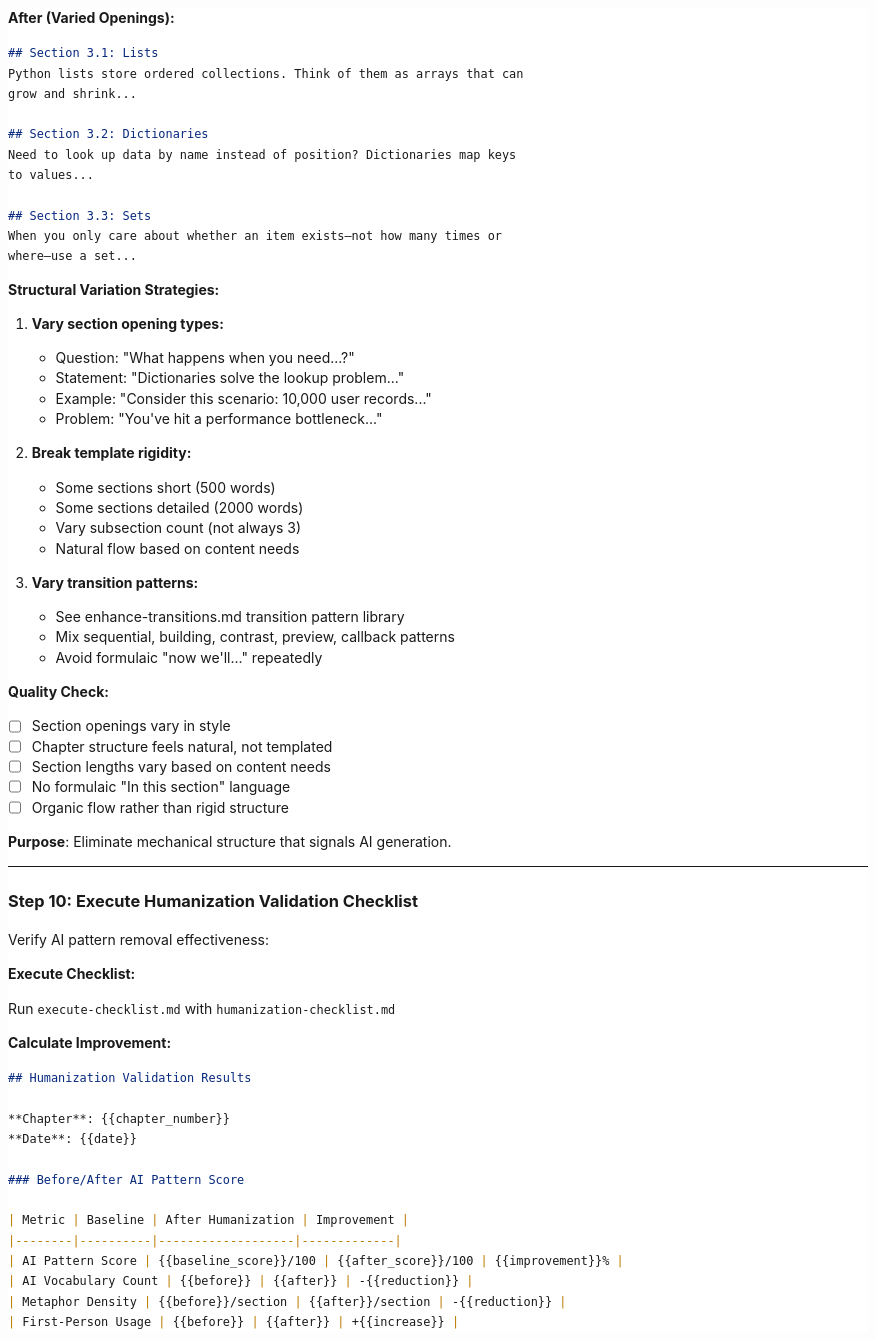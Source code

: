 **After (Varied Openings):**
```markdown
## Section 3.1: Lists
Python lists store ordered collections. Think of them as arrays that can
grow and shrink...

## Section 3.2: Dictionaries
Need to look up data by name instead of position? Dictionaries map keys
to values...

## Section 3.3: Sets
When you only care about whether an item exists—not how many times or
where—use a set...
```

**Structural Variation Strategies:**

1. **Vary section opening types:**
   - Question: "What happens when you need...?"
   - Statement: "Dictionaries solve the lookup problem..."
   - Example: "Consider this scenario: 10,000 user records..."
   - Problem: "You've hit a performance bottleneck..."

2. **Break template rigidity:**
   - Some sections short (500 words)
   - Some sections detailed (2000 words)
   - Vary subsection count (not always 3)
   - Natural flow based on content needs

3. **Vary transition patterns:**
   - See enhance-transitions.md transition pattern library
   - Mix sequential, building, contrast, preview, callback patterns
   - Avoid formulaic "now we'll..." repeatedly

**Quality Check:**
- [ ] Section openings vary in style
- [ ] Chapter structure feels natural, not templated
- [ ] Section lengths vary based on content needs
- [ ] No formulaic "In this section" language
- [ ] Organic flow rather than rigid structure

**Purpose**: Eliminate mechanical structure that signals AI generation.

---

### Step 10: Execute Humanization Validation Checklist

Verify AI pattern removal effectiveness:

**Execute Checklist:**

Run `execute-checklist.md` with `humanization-checklist.md`

**Calculate Improvement:**

```markdown
## Humanization Validation Results

**Chapter**: {{chapter_number}}
**Date**: {{date}}

### Before/After AI Pattern Score

| Metric | Baseline | After Humanization | Improvement |
|--------|----------|-------------------|-------------|
| AI Pattern Score | {{baseline_score}}/100 | {{after_score}}/100 | {{improvement}}% |
| AI Vocabulary Count | {{before}} | {{after}} | -{{reduction}} |
| Metaphor Density | {{before}}/section | {{after}}/section | -{{reduction}} |
| First-Person Usage | {{before}} | {{after}} | +{{increase}} |
```